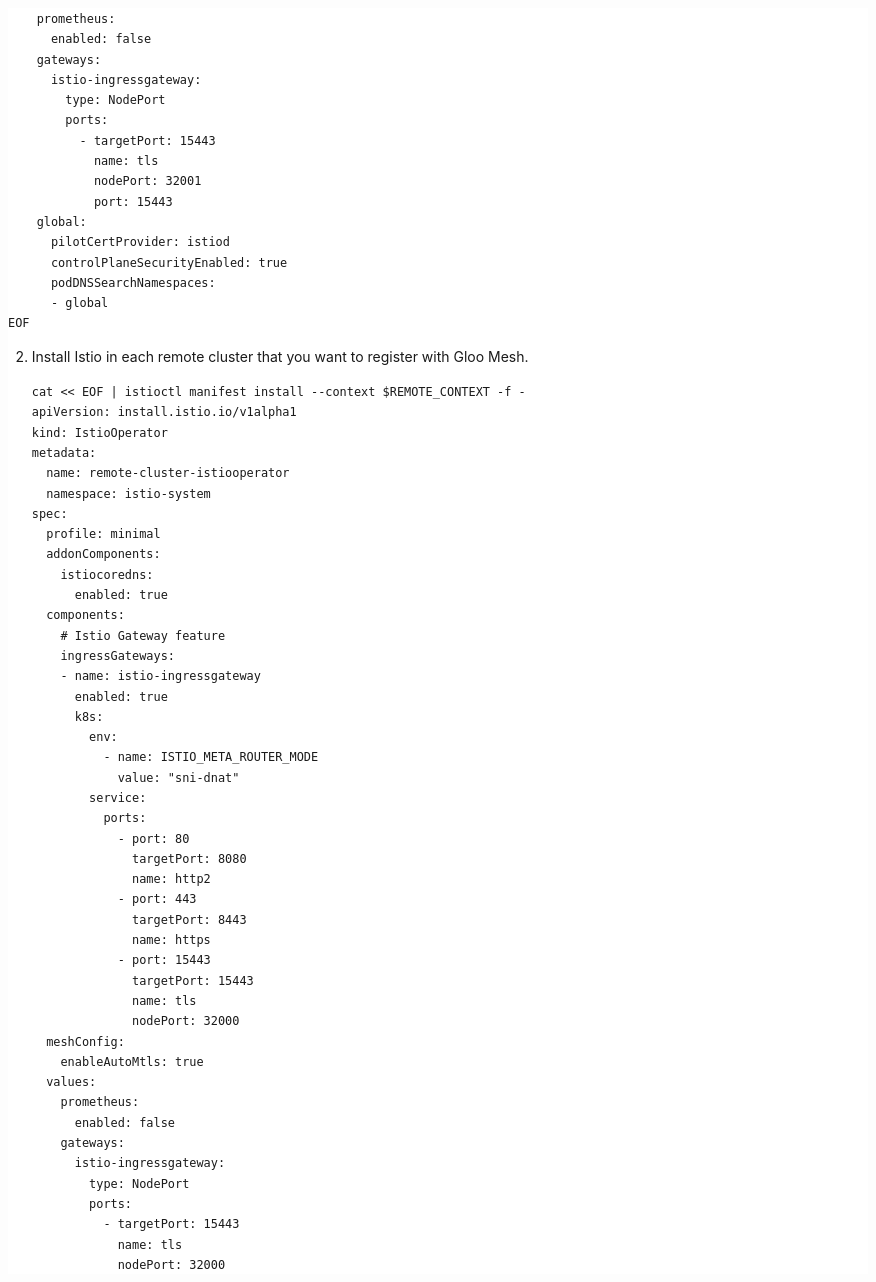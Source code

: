    ```shell
       prometheus:
         enabled: false
       gateways:
         istio-ingressgateway:
           type: NodePort
           ports:
             - targetPort: 15443
               name: tls
               nodePort: 32001
               port: 15443
       global:
         pilotCertProvider: istiod
         controlPlaneSecurityEnabled: true
         podDNSSearchNamespaces:
         - global
   EOF
   ```

2. Install Istio in each remote cluster that you want to register with Gloo Mesh.
   ```shell
   cat << EOF | istioctl manifest install --context $REMOTE_CONTEXT -f -
   apiVersion: install.istio.io/v1alpha1
   kind: IstioOperator
   metadata:
     name: remote-cluster-istiooperator
     namespace: istio-system
   spec:
     profile: minimal
     addonComponents:
       istiocoredns:
         enabled: true
     components:
       # Istio Gateway feature
       ingressGateways:
       - name: istio-ingressgateway
         enabled: true
         k8s:
           env:
             - name: ISTIO_META_ROUTER_MODE
               value: "sni-dnat"
           service:
             ports:
               - port: 80
                 targetPort: 8080
                 name: http2
               - port: 443
                 targetPort: 8443
                 name: https
               - port: 15443
                 targetPort: 15443
                 name: tls
                 nodePort: 32000
     meshConfig:
       enableAutoMtls: true
     values:
       prometheus:
         enabled: false
       gateways:
         istio-ingressgateway:
           type: NodePort
           ports:
             - targetPort: 15443
               name: tls
               nodePort: 32000
   ```